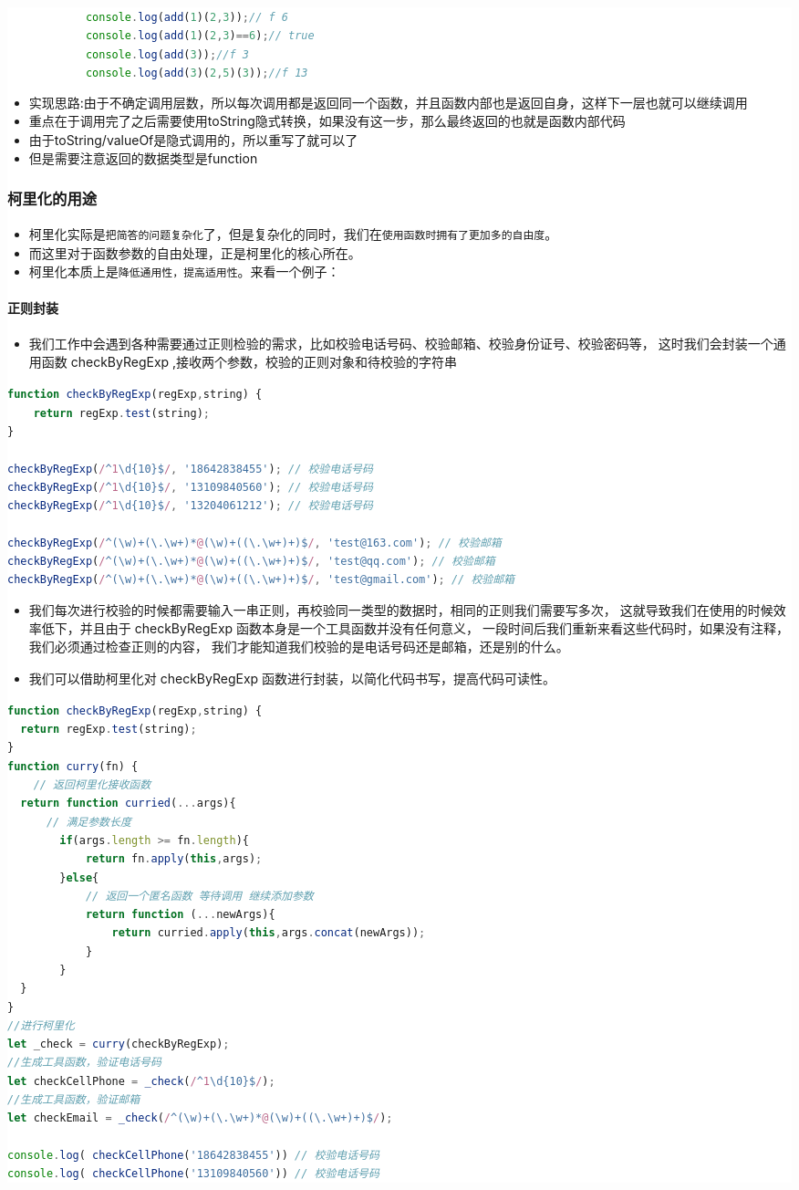 ```javascript
			console.log(add(1)(2,3));// f 6
			console.log(add(1)(2,3)==6);// true
			console.log(add(3));//f 3
			console.log(add(3)(2,5)(3));//f 13
```
* 实现思路:由于不确定调用层数，所以每次调用都是返回同一个函数，并且函数内部也是返回自身，这样下一层也就可以继续调用
* 重点在于调用完了之后需要使用toString隐式转换，如果没有这一步，那么最终返回的也就是函数内部代码
* 由于toString/valueOf是隐式调用的，所以重写了就可以了
* 但是需要注意返回的数据类型是function

### 柯里化的用途
* 柯里化实际是`把简答的问题复杂化`了，但是复杂化的同时，我们在`使用函数时拥有了更加多的自由度`。 
* 而这里对于函数参数的自由处理，正是柯里化的核心所在。 
* 柯里化本质上是`降低通用性，提高适用性`。来看一个例子：

#### 正则封装
* 我们工作中会遇到各种需要通过正则检验的需求，比如校验电话号码、校验邮箱、校验身份证号、校验密码等， 这时我们会封装一个通用函数 checkByRegExp ,接收两个参数，校验的正则对象和待校验的字符串
```javascript
function checkByRegExp(regExp,string) {
    return regExp.test(string);  
}

checkByRegExp(/^1\d{10}$/, '18642838455'); // 校验电话号码
checkByRegExp(/^1\d{10}$/, '13109840560'); // 校验电话号码
checkByRegExp(/^1\d{10}$/, '13204061212'); // 校验电话号码

checkByRegExp(/^(\w)+(\.\w+)*@(\w)+((\.\w+)+)$/, 'test@163.com'); // 校验邮箱
checkByRegExp(/^(\w)+(\.\w+)*@(\w)+((\.\w+)+)$/, 'test@qq.com'); // 校验邮箱
checkByRegExp(/^(\w)+(\.\w+)*@(\w)+((\.\w+)+)$/, 'test@gmail.com'); // 校验邮箱
```
* 我们每次进行校验的时候都需要输入一串正则，再校验同一类型的数据时，相同的正则我们需要写多次，
  这就导致我们在使用的时候效率低下，并且由于 checkByRegExp 函数本身是一个工具函数并没有任何意义，
  一段时间后我们重新来看这些代码时，如果没有注释，我们必须通过检查正则的内容，
  我们才能知道我们校验的是电话号码还是邮箱，还是别的什么。

* 我们可以借助柯里化对 checkByRegExp 函数进行封装，以简化代码书写，提高代码可读性。
```javascript
function checkByRegExp(regExp,string) {
  return regExp.test(string);
}
function curry(fn) {
    // 返回柯里化接收函数
  return function curried(...args){
      // 满足参数长度
        if(args.length >= fn.length){
            return fn.apply(this,args);
        }else{
            // 返回一个匿名函数 等待调用 继续添加参数
            return function (...newArgs){
                return curried.apply(this,args.concat(newArgs));
            }
        }
  }
}
//进行柯里化
let _check = curry(checkByRegExp);
//生成工具函数，验证电话号码
let checkCellPhone = _check(/^1\d{10}$/);
//生成工具函数，验证邮箱
let checkEmail = _check(/^(\w)+(\.\w+)*@(\w)+((\.\w+)+)$/);

console.log( checkCellPhone('18642838455')) // 校验电话号码
console.log( checkCellPhone('13109840560')) // 校验电话号码
```